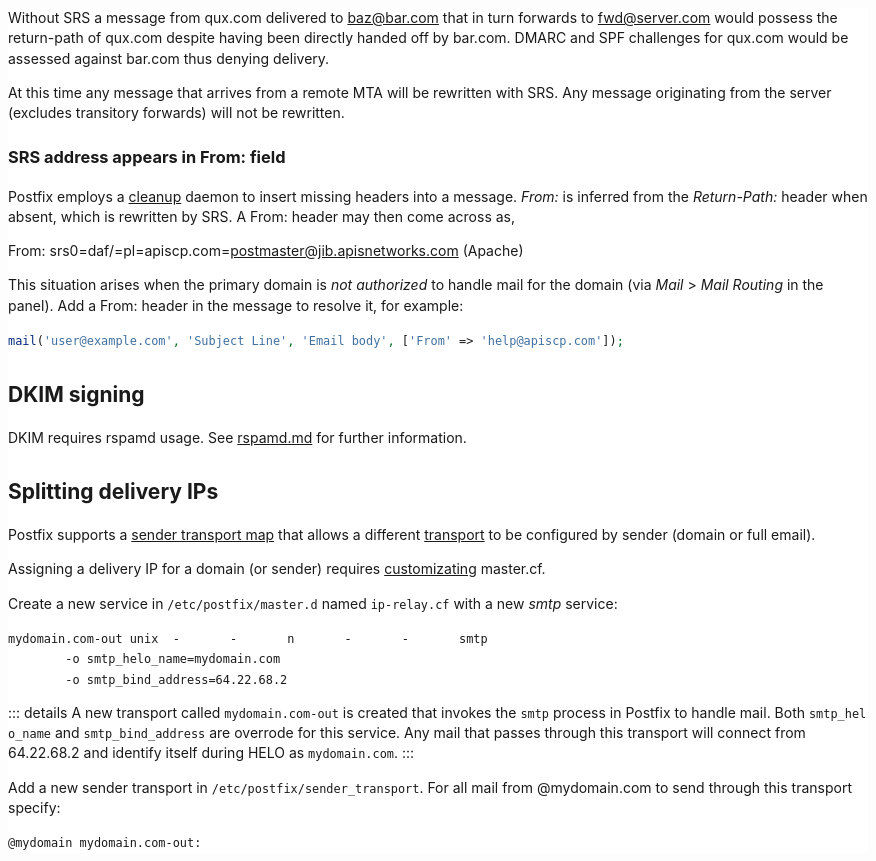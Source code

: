 Without SRS a message from qux.com delivered to baz@bar.com that in turn forwards to fwd@server.com would possess the return-path of qux.com despite having been directly handed off by bar.com. DMARC and SPF challenges for qux.com would be assessed against bar.com thus denying delivery.

At this time any message that arrives from a remote MTA will be rewritten with SRS. Any message originating from the server (excludes transitory forwards) will not be rewritten.

### SRS address appears in From: field

Postfix employs a [cleanup](http://www.postfix.org/cleanup.8.html) daemon to insert missing headers into a message. *From:* is inferred from the *Return-Path:* header when absent, which is rewritten by SRS. A From: header may then come across as,

 From: srs0=daf/=pl=apiscp.com=postmaster@jib.apisnetworks.com (Apache)

This situation arises when the primary domain is *not authorized* to handle mail for the domain (via *Mail* > *Mail Routing* in the panel). Add a From: header in the message to resolve it, for example:

```php
mail('user@example.com', 'Subject Line', 'Email body', ['From' => 'help@apiscp.com']);
```

## DKIM signing

DKIM requires rspamd usage. See [rspamd.md](rspamd.md#DKIM-signing) for further information.

## Splitting delivery IPs

Postfix supports a [sender transport map](http://www.postfix.org/postconf.5.html#sender_dependent_default_transport_maps) that allows a different [transport](http://www.postfix.org/transport.5.html) to be configured by sender (domain or full email).

Assigning a delivery IP for a domain (or sender) requires [customizating](Customizing.md#postfix) master.cf.

Create a new service in `/etc/postfix/master.d` named `ip-relay.cf` with a new *smtp* service:

```
mydomain.com-out unix  -       -       n       -       -       smtp
        -o smtp_helo_name=mydomain.com
        -o smtp_bind_address=64.22.68.2
```

::: details
A new transport called `mydomain.com-out` is created that invokes the `smtp` process in Postfix to handle mail. Both `smtp_helo_name` and `smtp_bind_address` are overrode for this service. Any mail that passes through this transport will connect from 64.22.68.2 and identify itself during HELO as `mydomain.com`.
:::

Add a new sender transport in `/etc/postfix/sender_transport`. For all mail from @mydomain.com to send through this transport specify:

```
@mydomain mydomain.com-out:
```
